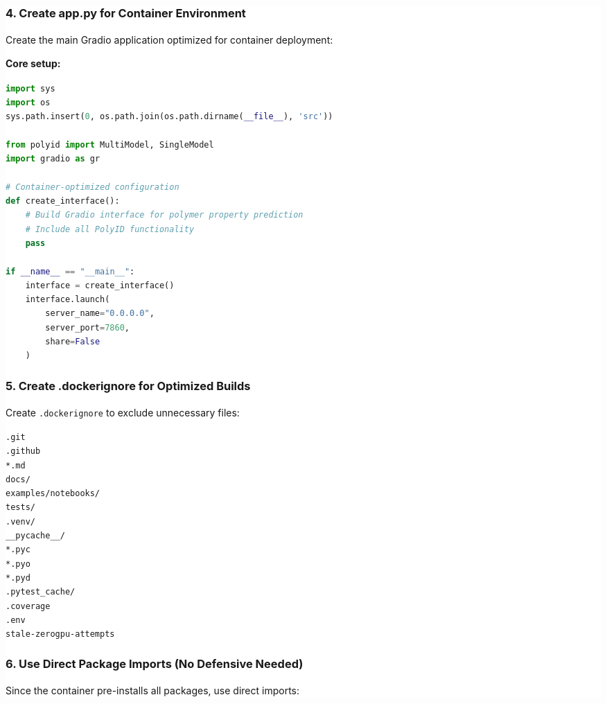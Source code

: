 ### 4. Create app.py for Container Environment

Create the main Gradio application optimized for container deployment:

**Core setup:**
```python
import sys
import os
sys.path.insert(0, os.path.join(os.path.dirname(__file__), 'src'))

from polyid import MultiModel, SingleModel
import gradio as gr

# Container-optimized configuration
def create_interface():
    # Build Gradio interface for polymer property prediction
    # Include all PolyID functionality
    pass

if __name__ == "__main__":
    interface = create_interface()
    interface.launch(
        server_name="0.0.0.0",
        server_port=7860,
        share=False
    )
```

### 5. Create .dockerignore for Optimized Builds

Create `.dockerignore` to exclude unnecessary files:
```
.git
.github
*.md
docs/
examples/notebooks/
tests/
.venv/
__pycache__/
*.pyc
*.pyo
*.pyd
.pytest_cache/
.coverage
.env
stale-zerogpu-attempts
```

### 6. Use Direct Package Imports (No Defensive Needed)

Since the container pre-installs all packages, use direct imports:
